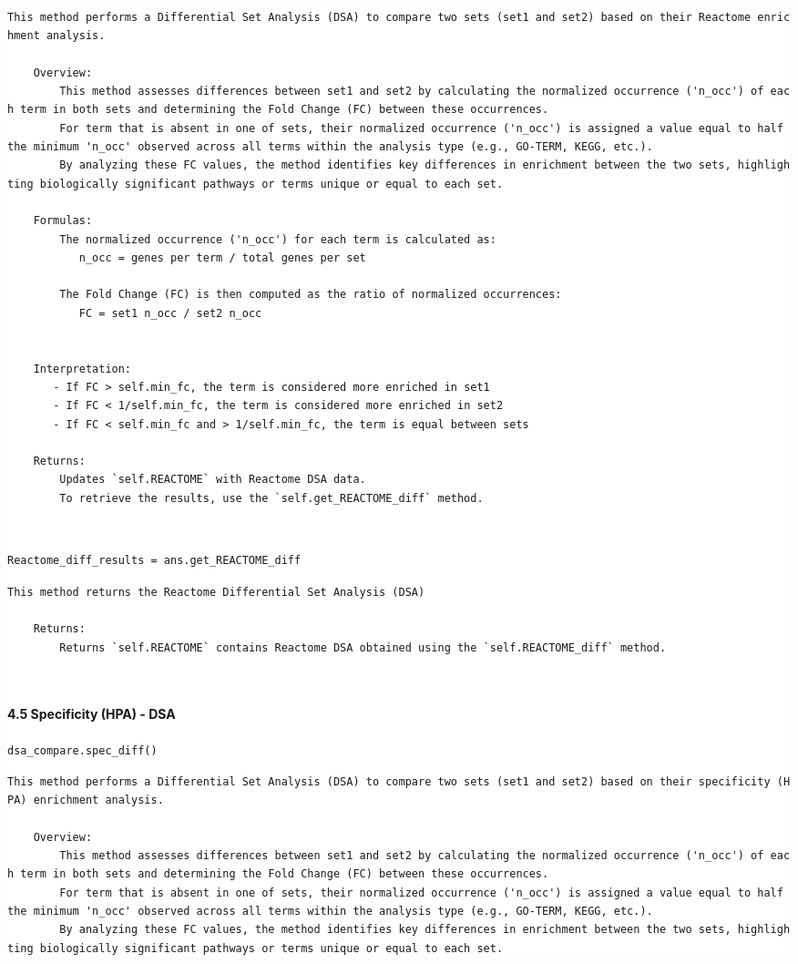     This method performs a Differential Set Analysis (DSA) to compare two sets (set1 and set2) based on their Reactome enrichment analysis.
        
        Overview:
            This method assesses differences between set1 and set2 by calculating the normalized occurrence ('n_occ') of each term in both sets and determining the Fold Change (FC) between these occurrences. 
            For term that is absent in one of sets, their normalized occurrence ('n_occ') is assigned a value equal to half the minimum 'n_occ' observed across all terms within the analysis type (e.g., GO-TERM, KEGG, etc.).
            By analyzing these FC values, the method identifies key differences in enrichment between the two sets, highlighting biologically significant pathways or terms unique or equal to each set.
        
        Formulas:
            The normalized occurrence ('n_occ') for each term is calculated as:
               n_occ = genes per term / total genes per set
        
            The Fold Change (FC) is then computed as the ratio of normalized occurrences:
               FC = set1 n_occ / set2 n_occ
        
    
        Interpretation:
           - If FC > self.min_fc, the term is considered more enriched in set1
           - If FC < 1/self.min_fc, the term is considered more enriched in set2
           - If FC < self.min_fc and > 1/self.min_fc, the term is equal between sets
        
        Returns:
            Updates `self.REACTOME` with Reactome DSA data.
            To retrieve the results, use the `self.get_REACTOME_diff` method.


<br />

```
Reactome_diff_results = ans.get_REACTOME_diff
```

    This method returns the Reactome Differential Set Analysis (DSA)
    
        Returns:  
            Returns `self.REACTOME` contains Reactome DSA obtained using the `self.REACTOME_diff` method.

<br />


#### 4.5 Specificity (HPA) - DSA <a id="sodsa4"></a>


```
dsa_compare.spec_diff()
```

    This method performs a Differential Set Analysis (DSA) to compare two sets (set1 and set2) based on their specificity (HPA) enrichment analysis.
        
        Overview:
            This method assesses differences between set1 and set2 by calculating the normalized occurrence ('n_occ') of each term in both sets and determining the Fold Change (FC) between these occurrences. 
            For term that is absent in one of sets, their normalized occurrence ('n_occ') is assigned a value equal to half the minimum 'n_occ' observed across all terms within the analysis type (e.g., GO-TERM, KEGG, etc.).
            By analyzing these FC values, the method identifies key differences in enrichment between the two sets, highlighting biologically significant pathways or terms unique or equal to each set.
        